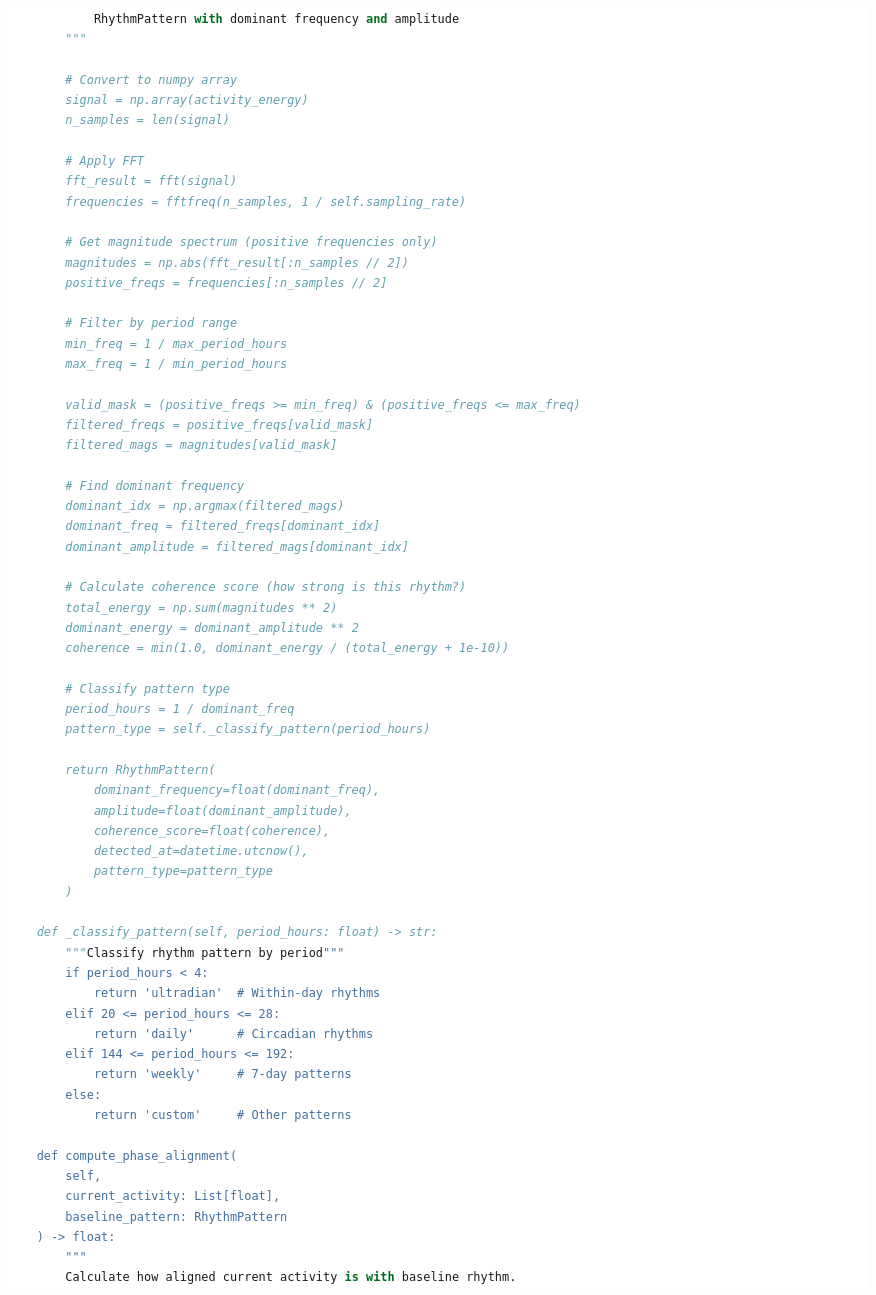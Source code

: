 ```python
            RhythmPattern with dominant frequency and amplitude
        """

        # Convert to numpy array
        signal = np.array(activity_energy)
        n_samples = len(signal)

        # Apply FFT
        fft_result = fft(signal)
        frequencies = fftfreq(n_samples, 1 / self.sampling_rate)

        # Get magnitude spectrum (positive frequencies only)
        magnitudes = np.abs(fft_result[:n_samples // 2])
        positive_freqs = frequencies[:n_samples // 2]

        # Filter by period range
        min_freq = 1 / max_period_hours
        max_freq = 1 / min_period_hours

        valid_mask = (positive_freqs >= min_freq) & (positive_freqs <= max_freq)
        filtered_freqs = positive_freqs[valid_mask]
        filtered_mags = magnitudes[valid_mask]

        # Find dominant frequency
        dominant_idx = np.argmax(filtered_mags)
        dominant_freq = filtered_freqs[dominant_idx]
        dominant_amplitude = filtered_mags[dominant_idx]

        # Calculate coherence score (how strong is this rhythm?)
        total_energy = np.sum(magnitudes ** 2)
        dominant_energy = dominant_amplitude ** 2
        coherence = min(1.0, dominant_energy / (total_energy + 1e-10))

        # Classify pattern type
        period_hours = 1 / dominant_freq
        pattern_type = self._classify_pattern(period_hours)

        return RhythmPattern(
            dominant_frequency=float(dominant_freq),
            amplitude=float(dominant_amplitude),
            coherence_score=float(coherence),
            detected_at=datetime.utcnow(),
            pattern_type=pattern_type
        )

    def _classify_pattern(self, period_hours: float) -> str:
        """Classify rhythm pattern by period"""
        if period_hours < 4:
            return 'ultradian'  # Within-day rhythms
        elif 20 <= period_hours <= 28:
            return 'daily'      # Circadian rhythms
        elif 144 <= period_hours <= 192:
            return 'weekly'     # 7-day patterns
        else:
            return 'custom'     # Other patterns

    def compute_phase_alignment(
        self,
        current_activity: List[float],
        baseline_pattern: RhythmPattern
    ) -> float:
        """
        Calculate how aligned current activity is with baseline rhythm.
```